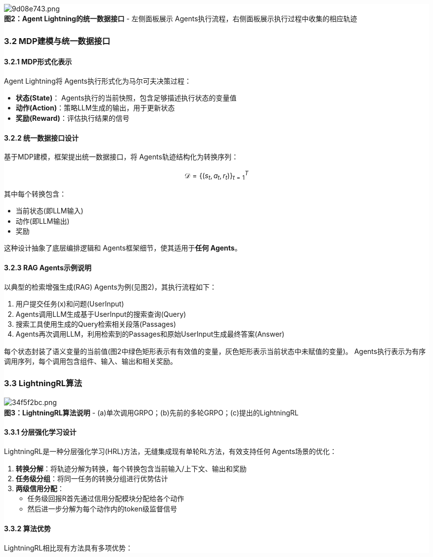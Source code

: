 ![9d08e743.png](resources/9d08e743.png)<br>
**图2：Agent Lightning的统一数据接口** - 左侧面板展示 Agents执行流程，右侧面板展示执行过程中收集的相应轨迹

### 3.2 MDP建模与统一数据接口

#### 3.2.1 MDP形式化表示

Agent Lightning将 Agents执行形式化为马尔可夫决策过程：

- **状态(State)**： Agents执行的当前快照，包含足够描述执行状态的变量值
- **动作(Action)**：策略LLM生成的输出，用于更新状态
- **奖励(Reward)**：评估执行结果的信号

#### 3.2.2 统一数据接口设计

基于MDP建模，框架提出统一数据接口，将 Agents轨迹结构化为转换序列：

$$\mathcal{D} = \{(s_t, a_t, r_t)\}_{t=1}^T$$

其中每个转换包含：
- 当前状态(即LLM输入)
- 动作(即LLM输出)
- 奖励

这种设计抽象了底层编排逻辑和 Agents框架细节，使其适用于**任何 Agents**。

#### 3.2.3 RAG Agents示例说明

以典型的检索增强生成(RAG) Agents为例(见图2)，其执行流程如下：

1. 用户提交任务(x)和问题(UserInput)
2.  Agents调用LLM生成基于UserInput的搜索查询(Query)
3. 搜索工具使用生成的Query检索相关段落(Passages)
4.  Agents再次调用LLM，利用检索到的Passages和原始UserInput生成最终答案(Answer)

每个状态封装了语义变量的当前值(图2中绿色矩形表示有有效值的变量，灰色矩形表示当前状态中未赋值的变量)。 Agents执行表示为有序调用序列，每个调用包含组件、输入、输出和相关奖励。

### 3.3 LightningRL算法

![34f5f2bc.png](resources/34f5f2bc.png)<br>
**图3：LightningRL算法说明** - (a)单次调用GRPO；(b)先前的多轮GRPO；(c)提出的LightningRL

#### 3.3.1 分层强化学习设计

LightningRL是一种分层强化学习(HRL)方法，无缝集成现有单轮RL方法，有效支持任何 Agents场景的优化：

1. **转换分解**：将轨迹分解为转换，每个转换包含当前输入/上下文、输出和奖励
2. **任务级分组**：将同一任务的转换分组进行优势估计
3. **两级信用分配**：
   - 任务级回报R首先通过信用分配模块分配给各个动作
   - 然后进一步分解为每个动作内的token级监督信号

#### 3.3.2 算法优势

LightningRL相比现有方法具有多项优势：
